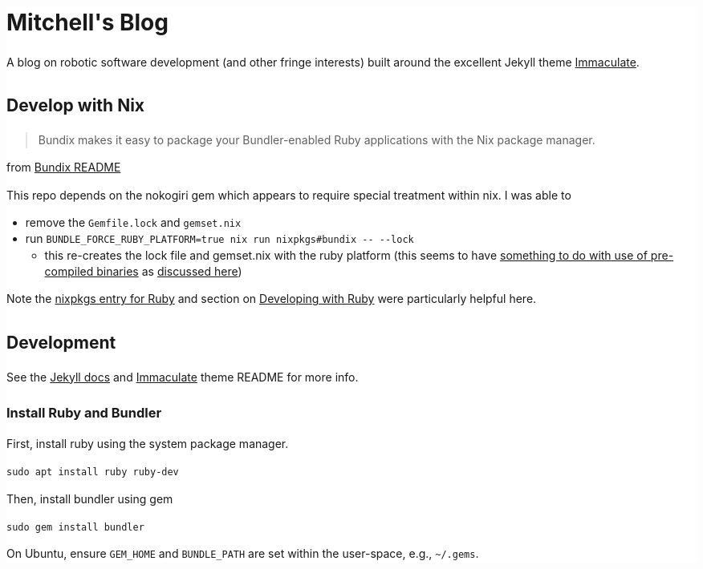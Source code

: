 # Mitchell's Blog

A blog on robotic software development (and other fringe interests) built around
the excellent Jekyll theme
[Immaculate](https://github.com/siawyoung/immaculate).

## Develop with Nix

> Bundix makes it easy to package your Bundler-enabled Ruby applications with
> the Nix package manager.

from [Bundix README](https://github.com/nix-community/bundix)

This repo depends on the nokogiri gem which appears to require special treatment
within nix. I was able to

- remove the `Gemfile.lock` and `gemset.nix`
- run `BUNDLE_FORCE_RUBY_PLATFORM=true nix run nixpkgs#bundix -- --lock`
  - this re-creates the lock file and gemset.nix with the ruby platform (this
    seems to have
    [something to do with use of pre-compiled binaries](https://nokogiri.org/tutorials/installing_nokogiri.html#why-would-i-not-want-to-use-a-native-gem)
    as
    [discussed here](https://discourse.nixos.org/t/issues-with-nix-reproducibility-on-macos-trying-to-build-nokogiri-ruby-error-unknown-warning-option/22019/8))

Note the
[nixpkgs entry for Ruby](https://nixos.org/manual/nixpkgs/stable/#sec-language-ruby)
and section on
[Developing with Ruby](https://nixos.org/manual/nixpkgs/stable/#developing-with-ruby)
were particularly helpful here.

## Development

See the [Jekyll docs](https://jekyllrb.com/docs/) and
[Immaculate](https://github.com/siawyoung/immaculate) theme README for more
info.

### Install Ruby and Bundler

First, install ruby using the system package manager.

```
sudo apt install ruby ruby-dev
```

Then, install bundler using gem

```
sudo gem install bundler
```

On Ubuntu, ensure `GEM_HOME` and `BUNDLE_PATH` are set within the user-space,
e.g., `~/.gems`.
